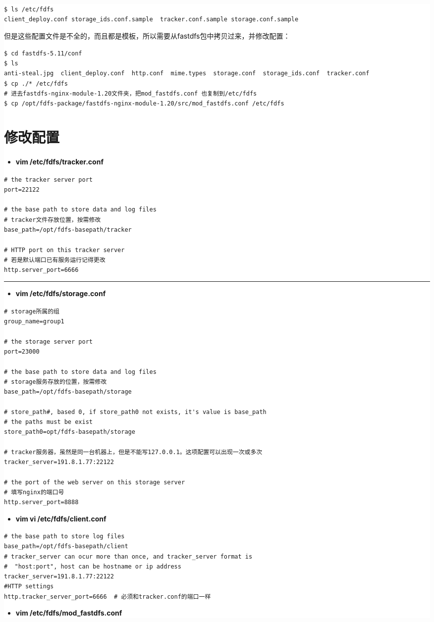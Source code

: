 ```shell script
$ ls /etc/fdfs
client_deploy.conf storage_ids.conf.sample  tracker.conf.sample storage.conf.sample
```
但是这些配置文件是不全的，而且都是模板，所以需要从fastdfs包中拷贝过来，并修改配置：
```shell script
$ cd fastdfs-5.11/conf
$ ls
anti-steal.jpg  client_deploy.conf  http.conf  mime.types  storage.conf  storage_ids.conf  tracker.conf
$ cp ./* /etc/fdfs
# 进去fastdfs-nginx-module-1.20文件夹，把mod_fastdfs.conf 也复制到/etc/fdfs
$ cp /opt/fdfs-package/fastdfs-nginx-module-1.20/src/mod_fastdfs.conf /etc/fdfs
```
# 修改配置
-  **vim /etc/fdfs/tracker.conf**
```shell script
# the tracker server port
port=22122

# the base path to store data and log files
# tracker文件存放位置，按需修改
base_path=/opt/fdfs-basepath/tracker  

# HTTP port on this tracker server
# 若是默认端口已有服务运行记得更改
http.server_port=6666
```
---
- **vim /etc/fdfs/storage.conf**
```shell script
# storage所属的组
group_name=group1

# the storage server port
port=23000

# the base path to store data and log files
# storage服务存放的位置，按需修改
base_path=/opt/fdfs-basepath/storage

# store_path#, based 0, if store_path0 not exists, it's value is base_path
# the paths must be exist
store_path0=opt/fdfs-basepath/storage

# tracker服务器，虽然是同一台机器上，但是不能写127.0.0.1。这项配置可以出现一次或多次
tracker_server=191.8.1.77:22122

# the port of the web server on this storage server
# 填写nginx的端口号
http.server_port=8888
```
- **vim vi /etc/fdfs/client.conf**
```shell script
# the base path to store log files
base_path=/opt/fdfs-basepath/client
# tracker_server can ocur more than once, and tracker_server format is
#  "host:port", host can be hostname or ip address
tracker_server=191.8.1.77:22122
#HTTP settings
http.tracker_server_port=6666  # 必须和tracker.conf的端口一样
```
- **vim /etc/fdfs/mod_fastdfs.conf**
```shell script
```